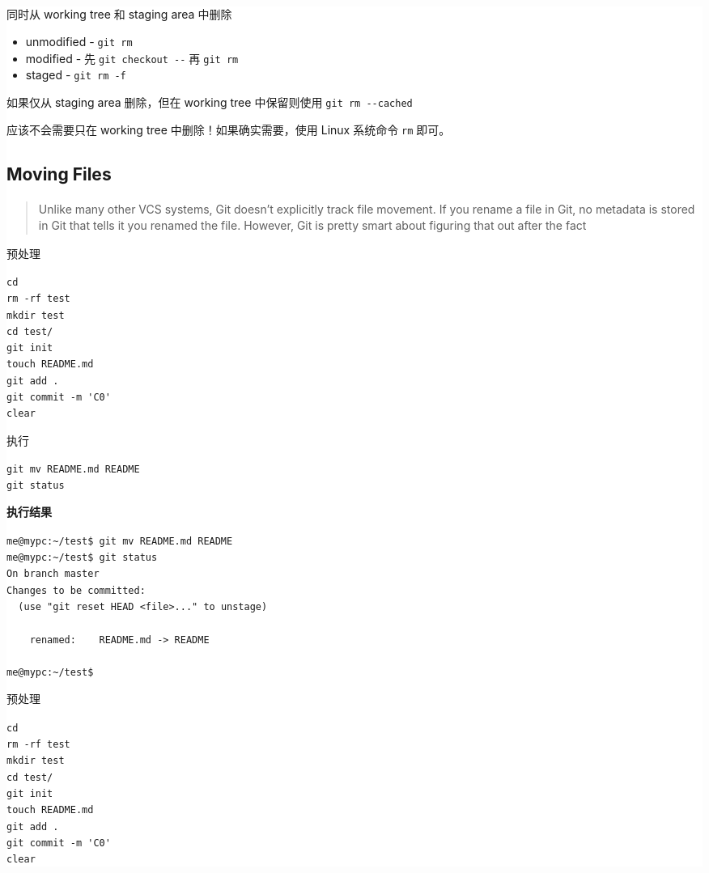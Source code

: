 同时从 working tree 和 staging area 中删除

- unmodified - `git rm`
- modified - 先 `git checkout --` 再 `git rm`
- staged - `git rm -f`

如果仅从 staging area 删除，但在 working tree 中保留则使用 `git rm --cached`

应该不会需要只在 working tree 中删除！如果确实需要，使用 Linux 系统命令 `rm` 即可。


## Moving Files
> Unlike many other VCS systems, Git doesn’t explicitly track file movement. If you rename a file in Git, no metadata is stored in Git that tells it you renamed the file. However, Git is pretty smart about figuring that out after the fact

预处理

    cd
    rm -rf test
    mkdir test
    cd test/
    git init
    touch README.md
    git add .
    git commit -m 'C0'
    clear

执行

    git mv README.md README
    git status

**执行结果**

    me@mypc:~/test$ git mv README.md README
    me@mypc:~/test$ git status
    On branch master
    Changes to be committed:
      (use "git reset HEAD <file>..." to unstage)

	    renamed:    README.md -> README

    me@mypc:~/test$ 


预处理

    cd
    rm -rf test
    mkdir test
    cd test/
    git init
    touch README.md
    git add .
    git commit -m 'C0'
    clear
